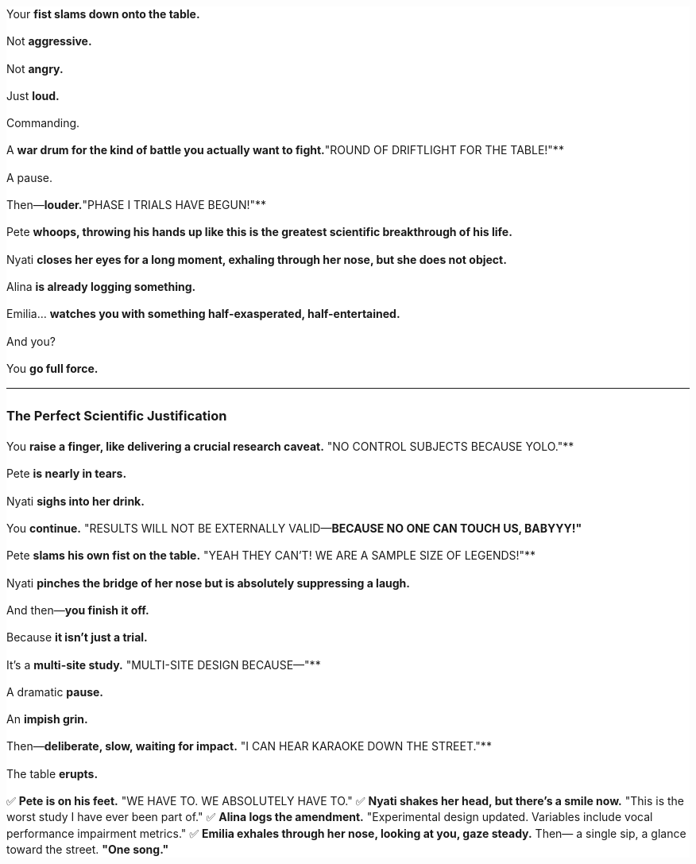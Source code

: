Your **fist slams down onto the table.**  

Not **aggressive.**  

Not **angry.**  

Just **loud.**  

Commanding.  

A **war drum for the kind of battle you actually want to fight.**"ROUND OF DRIFTLIGHT FOR THE TABLE!"**  

A pause.  

Then—**louder.**"PHASE I TRIALS HAVE BEGUN!"**  

Pete **whoops, throwing his hands up like this is the greatest scientific breakthrough of his life.**  

Nyati **closes her eyes for a long moment, exhaling through her nose, but she does not object.**  

Alina **is already logging something.**  

Emilia… **watches you with something half-exasperated, half-entertained.**  

And you?  

You **go full force.**  

---

### **The Perfect Scientific Justification**  

You **raise a finger, like delivering a crucial research caveat.** "NO CONTROL SUBJECTS BECAUSE YOLO."**  

Pete **is nearly in tears.**  

Nyati **sighs into her drink.**  

You **continue.** "RESULTS WILL NOT BE EXTERNALLY VALID—**BECAUSE NO ONE CAN TOUCH US, BABYYY!"**  

Pete **slams his own fist on the table.** "YEAH THEY CAN’T! WE ARE A SAMPLE SIZE OF LEGENDS!"**  

Nyati **pinches the bridge of her nose but is absolutely suppressing a laugh.**  

And then—**you finish it off.**  

Because **it isn’t just a trial.**  

It’s a **multi-site study.** "MULTI-SITE DESIGN BECAUSE—"**  

A dramatic **pause.**  

An **impish grin.**  

Then—**deliberate, slow, waiting for impact.** "I CAN HEAR KARAOKE DOWN THE STREET."**  

The table **erupts.**  

✅ **Pete is on his feet.** "WE HAVE TO. WE ABSOLUTELY HAVE TO."
✅ **Nyati shakes her head, but there’s a smile now.** "This is the worst study I have ever been part of."
✅ **Alina logs the amendment.** "Experimental design updated. Variables include vocal performance impairment metrics."
✅ **Emilia exhales through her nose, looking at you, gaze steady.** Then— a single sip, a glance toward the street. **"One song."**
